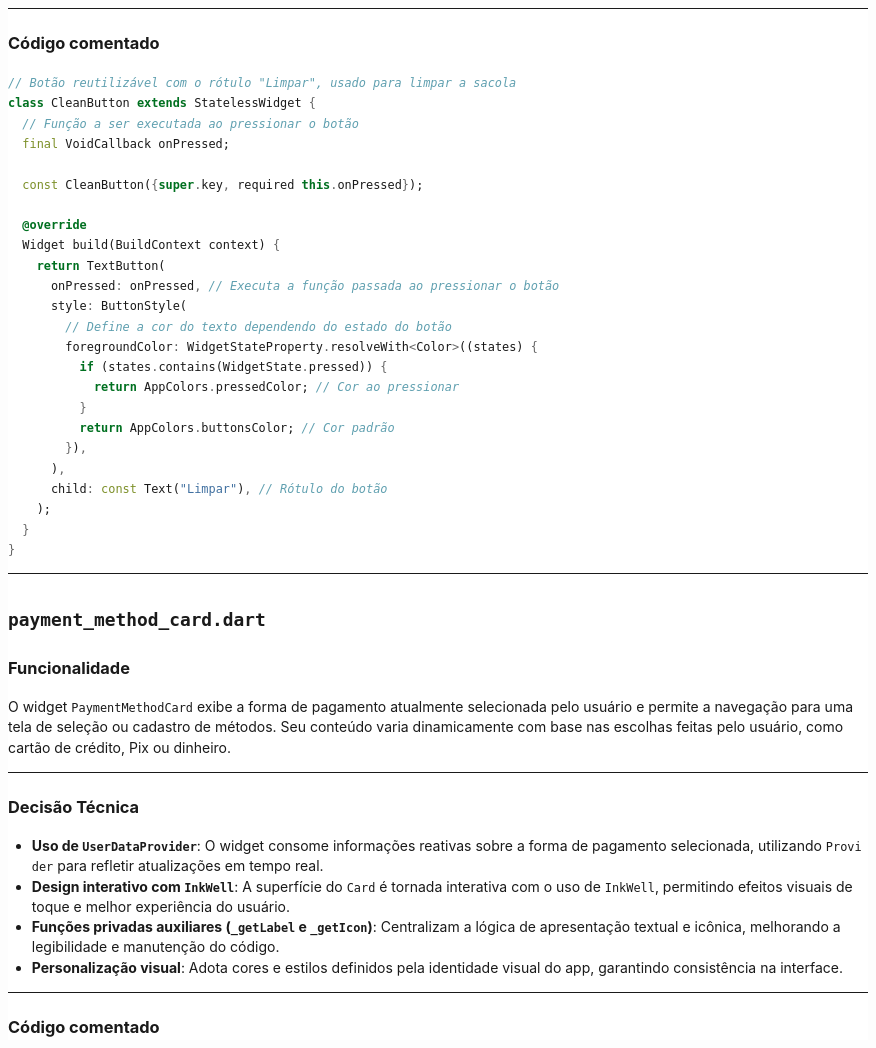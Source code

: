 - ---
### Código comentado

```dart
// Botão reutilizável com o rótulo "Limpar", usado para limpar a sacola 
class CleanButton extends StatelessWidget {
  // Função a ser executada ao pressionar o botão
  final VoidCallback onPressed;

  const CleanButton({super.key, required this.onPressed});

  @override
  Widget build(BuildContext context) {
    return TextButton(
      onPressed: onPressed, // Executa a função passada ao pressionar o botão
      style: ButtonStyle(
        // Define a cor do texto dependendo do estado do botão
        foregroundColor: WidgetStateProperty.resolveWith<Color>((states) {
          if (states.contains(WidgetState.pressed)) {
            return AppColors.pressedColor; // Cor ao pressionar
          }
          return AppColors.buttonsColor; // Cor padrão
        }),
      ),
      child: const Text("Limpar"), // Rótulo do botão
    );
  }
}
```
---
## `payment_method_card.dart`

### Funcionalidade
O widget `PaymentMethodCard` exibe a forma de pagamento atualmente selecionada pelo usuário e permite a navegação para uma tela de seleção ou cadastro de métodos. Seu conteúdo varia dinamicamente com base nas escolhas feitas pelo usuário, como cartão de crédito, Pix ou dinheiro.

---
### Decisão Técnica
- **Uso de `UserDataProvider`**: O widget consome informações reativas sobre a forma de pagamento selecionada, utilizando `Provider` para refletir atualizações em tempo real.
- **Design interativo com `InkWell`**: A superfície do `Card` é tornada interativa com o uso de `InkWell`, permitindo efeitos visuais de toque e melhor experiência do usuário.
- **Funções privadas auxiliares (`_getLabel` e `_getIcon`)**: Centralizam a lógica de apresentação textual e icônica, melhorando a legibilidade e manutenção do código.
- **Personalização visual**: Adota cores e estilos definidos pela identidade visual do app, garantindo consistência na interface.

---
### Código comentado
